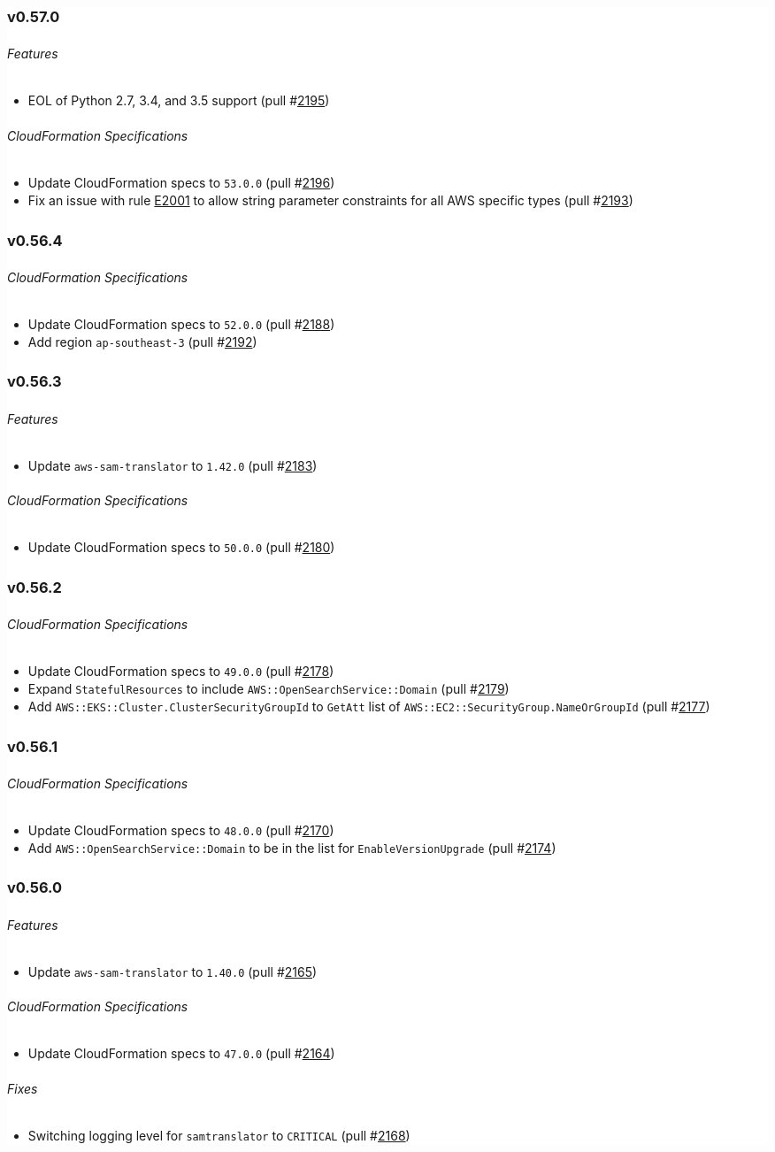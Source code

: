 ### v0.57.0
###### Features
- EOL of Python 2.7, 3.4, and 3.5 support (pull #[2195](https://github.com/aws-cloudformation/cfn-lint/pull/2195))
###### CloudFormation Specifications
- Update CloudFormation specs to `53.0.0` (pull #[2196](https://github.com/aws-cloudformation/cfn-lint/pull/2196))
- Fix an issue with rule [E2001](https://github.com/aws-cloudformation/cfn-python-lint/blob/main/docs/rules.md#E2001) to allow string parameter constraints for all AWS specific types (pull #[2193](https://github.com/aws-cloudformation/cfn-lint/pull/2193))

### v0.56.4
###### CloudFormation Specifications
- Update CloudFormation specs to `52.0.0` (pull #[2188](https://github.com/aws-cloudformation/cfn-lint/pull/2188))
- Add region `ap-southeast-3` (pull #[2192](https://github.com/aws-cloudformation/cfn-lint/pull/2192))

### v0.56.3
###### Features
- Update `aws-sam-translator` to `1.42.0` (pull #[2183](https://github.com/aws-cloudformation/cfn-lint/pull/2183))
###### CloudFormation Specifications
- Update CloudFormation specs to `50.0.0` (pull #[2180](https://github.com/aws-cloudformation/cfn-lint/pull/2180))

### v0.56.2
###### CloudFormation Specifications
- Update CloudFormation specs to `49.0.0` (pull #[2178](https://github.com/aws-cloudformation/cfn-lint/pull/2178))
- Expand `StatefulResources` to include `AWS::OpenSearchService::Domain` (pull #[2179](https://github.com/aws-cloudformation/cfn-lint/pull/2179))
- Add `AWS::EKS::Cluster.ClusterSecurityGroupId` to `GetAtt` list of `AWS::EC2::SecurityGroup.NameOrGroupId` (pull #[2177](https://github.com/aws-cloudformation/cfn-lint/pull/2177))

### v0.56.1
###### CloudFormation Specifications
- Update CloudFormation specs to `48.0.0` (pull #[2170](https://github.com/aws-cloudformation/cfn-lint/pull/2170))
- Add `AWS::OpenSearchService::Domain` to be in the list for `EnableVersionUpgrade` (pull #[2174](https://github.com/aws-cloudformation/cfn-lint/pull/2174))

### v0.56.0
###### Features
- Update `aws-sam-translator` to `1.40.0` (pull #[2165](https://github.com/aws-cloudformation/cfn-lint/pull/2165))
###### CloudFormation Specifications
- Update CloudFormation specs to `47.0.0` (pull #[2164](https://github.com/aws-cloudformation/cfn-lint/pull/2164))
###### Fixes
- Switching logging level for `samtranslator` to `CRITICAL` (pull #[2168](https://github.com/aws-cloudformation/cfn-lint/pull/2168))
